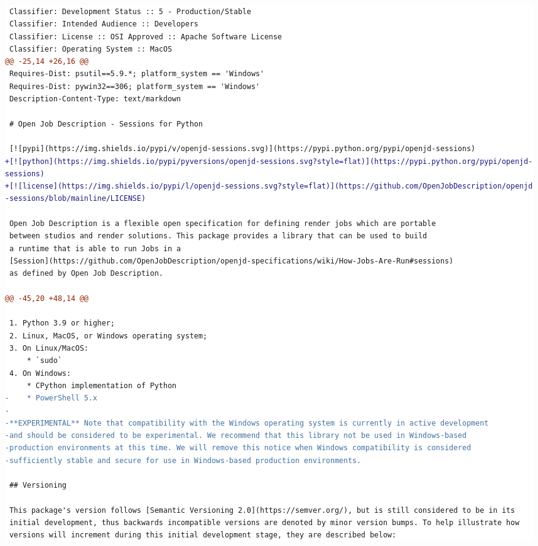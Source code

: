 ```diff
 Classifier: Development Status :: 5 - Production/Stable
 Classifier: Intended Audience :: Developers
 Classifier: License :: OSI Approved :: Apache Software License
 Classifier: Operating System :: MacOS
@@ -25,14 +26,16 @@
 Requires-Dist: psutil==5.9.*; platform_system == 'Windows'
 Requires-Dist: pywin32==306; platform_system == 'Windows'
 Description-Content-Type: text/markdown
 
 # Open Job Description - Sessions for Python
 
 [![pypi](https://img.shields.io/pypi/v/openjd-sessions.svg)](https://pypi.python.org/pypi/openjd-sessions)
+[![python](https://img.shields.io/pypi/pyversions/openjd-sessions.svg?style=flat)](https://pypi.python.org/pypi/openjd-sessions)
+[![license](https://img.shields.io/pypi/l/openjd-sessions.svg?style=flat)](https://github.com/OpenJobDescription/openjd-sessions/blob/mainline/LICENSE)
 
 Open Job Description is a flexible open specification for defining render jobs which are portable
 between studios and render solutions. This package provides a library that can be used to build
 a runtime that is able to run Jobs in a
 [Session](https://github.com/OpenJobDescription/openjd-specifications/wiki/How-Jobs-Are-Run#sessions)
 as defined by Open Job Description.
 
@@ -45,20 +48,14 @@
 
 1. Python 3.9 or higher;
 2. Linux, MacOS, or Windows operating system;
 3. On Linux/MacOS:
     * `sudo`
 4. On Windows:
     * CPython implementation of Python
-    * PowerShell 5.x
-
-**EXPERIMENTAL** Note that compatibility with the Windows operating system is currently in active development
-and should be considered to be experimental. We recommend that this library not be used in Windows-based
-production environments at this time. We will remove this notice when Windows compatibility is considered
-sufficiently stable and secure for use in Windows-based production environments.
 
 ## Versioning
 
 This package's version follows [Semantic Versioning 2.0](https://semver.org/), but is still considered to be in its 
 initial development, thus backwards incompatible versions are denoted by minor version bumps. To help illustrate how
 versions will increment during this initial development stage, they are described below:
```

